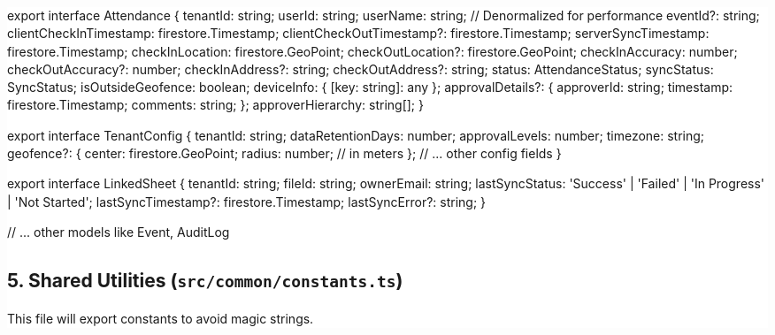 export interface Attendance {
  tenantId: string;
  userId: string;
  userName: string; // Denormalized for performance
  eventId?: string;
  clientCheckInTimestamp: firestore.Timestamp;
  clientCheckOutTimestamp?: firestore.Timestamp;
  serverSyncTimestamp: firestore.Timestamp;
  checkInLocation: firestore.GeoPoint;
  checkOutLocation?: firestore.GeoPoint;
  checkInAccuracy: number;
  checkOutAccuracy?: number;
  checkInAddress?: string;
  checkOutAddress?: string;
  status: AttendanceStatus;
  syncStatus: SyncStatus;
  isOutsideGeofence: boolean;
  deviceInfo: { [key: string]: any };
  approvalDetails?: {
    approverId: string;
    timestamp: firestore.Timestamp;
    comments: string;
  };
  approverHierarchy: string[];
}

export interface TenantConfig {
  tenantId: string;
  dataRetentionDays: number;
  approvalLevels: number;
  timezone: string;
  geofence?: {
    center: firestore.GeoPoint;
    radius: number; // in meters
  };
  // ... other config fields
}

export interface LinkedSheet {
  tenantId: string;
  fileId: string;
  ownerEmail: string;
  lastSyncStatus: 'Success' | 'Failed' | 'In Progress' | 'Not Started';
  lastSyncTimestamp?: firestore.Timestamp;
  lastSyncError?: string;
}

// ... other models like Event, AuditLog


## 5. Shared Utilities (`src/common/constants.ts`)

This file will export constants to avoid magic strings.
